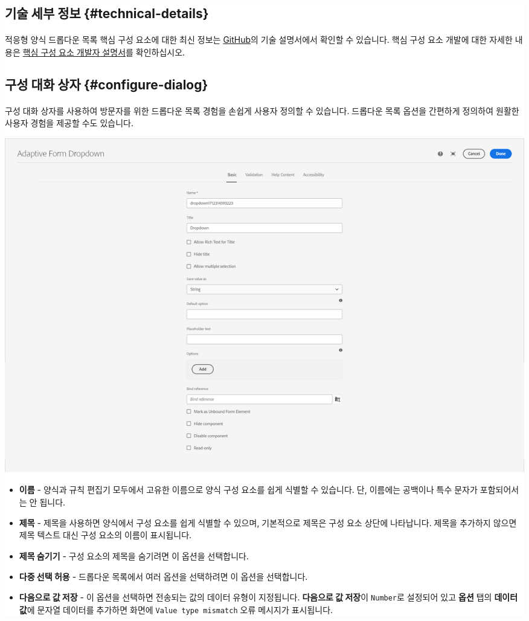 

## 기술 세부 정보 {#technical-details}

적응형 양식 드롭다운 목록 핵심 구성 요소에 대한 최신 정보는 [GitHub](https://github.com/adobe/aem-core-forms-components/tree/master/ui.af.apps/src/main/content/jcr_root/apps/core/fd/components/form/dropdown/v1/dropdown)의 기술 설명서에서 확인할 수 있습니다. 핵심 구성 요소 개발에 대한 자세한 내용은 [핵심 구성 요소 개발자 설명서](/help/developing/overview.md)를 확인하십시오.

## 구성 대화 상자 {#configure-dialog}

구성 대화 상자를 사용하여 방문자를 위한 드롭다운 목록 경험을 손쉽게 사용자 정의할 수 있습니다. 드롭다운 목록 옵션을 간편하게 정의하여 원활한 사용자 경험을 제공할 수도 있습니다.

![기본 탭](/help/adaptive-forms/assets/dropdown_basictab.png)

- **이름** - 양식과 규칙 편집기 모두에서 고유한 이름으로 양식 구성 요소를 쉽게 식별할 수 있습니다. 단, 이름에는 공백이나 특수 문자가 포함되어서는 안 됩니다.

- **제목** - 제목을 사용하면 양식에서 구성 요소를 쉽게 식별할 수 있으며, 기본적으로 제목은 구성 요소 상단에 나타납니다. 제목을 추가하지 않으면 제목 텍스트 대신 구성 요소의 이름이 표시됩니다.


- **제목 숨기기** - 구성 요소의 제목을 숨기려면 이 옵션을 선택합니다.

- **다중 선택 허용** - 드롭다운 목록에서 여러 옵션을 선택하려면 이 옵션을 선택합니다.

- **다음으로 값 저장** - 이 옵션을 선택하면 전송되는 값의 데이터 유형이 지정됩니다. **다음으로 값 저장**&#x200B;이 `Number`로 설정되어 있고 **옵션** 탭의 **데이터 값**&#x200B;에 문자열 데이터를 추가하면 화면에 `Value type mismatch` 오류 메시지가 표시됩니다.
